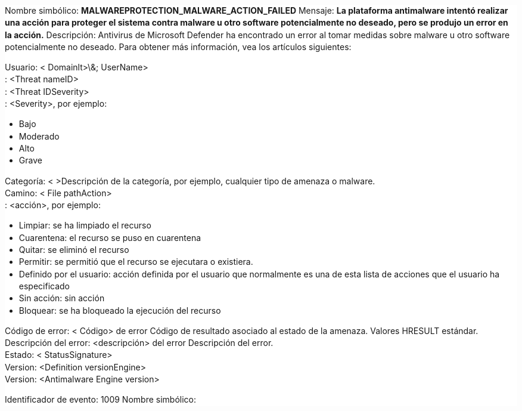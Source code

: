 </tr>
<tr><td>
Nombre simbólico:
</td>
<td >
<b>MALWAREPROTECTION_MALWARE_ACTION_FAILED</b>
</td>
</tr>
<tr>
<td>
Mensaje:
</td>
<td >
<b>La plataforma antimalware intentó realizar una acción para proteger el sistema contra malware u otro software potencialmente no deseado, pero se produjo un error en la acción.</b>
</td>
</tr>
<tr>
<td>
Descripción:
</td>
<td >
Antivirus de Microsoft Defender ha encontrado un error al tomar medidas sobre malware u otro software potencialmente no deseado. Para obtener más información, vea los artículos siguientes: 
<dl>
<dt>Usuario: &lt; Domainlt&gt;\&; UserName&gt;</dt>
<dt>: &lt;Threat nameID&gt;</dt>
<dt>: &lt;Threat IDSeverity&gt;</dt>
<dt>: &lt;Severity&gt;, por ejemplo:<ul>
<li>Bajo</li>
<li>Moderado</li>
<li>Alto</li>
<li>Grave</li>
</ul>
</dt>
<dt>Categoría: &lt; &gt;Descripción de la categoría, por ejemplo, cualquier tipo de amenaza o malware.</dt> 
<dt>Camino: &lt; File pathAction&gt;</dt>
<dt>: &lt;acción&gt;, por ejemplo:<ul>
<li>Limpiar: se ha limpiado el recurso</li>
<li>Cuarentena: el recurso se puso en cuarentena</li>
<li>Quitar: se eliminó el recurso</li>
<li>Permitir: se permitió que el recurso se ejecutara o existiera.</li>
<li>Definido por el usuario: acción definida por el usuario que normalmente es una de esta lista de acciones que el usuario ha especificado</li>
<li>Sin acción: sin acción</li>
<li>Bloquear: se ha bloqueado la ejecución del recurso</li>
</ul>
</dt>
<dt>Código de error: &lt; Código&gt; de error Código de resultado asociado al estado de la amenaza. Valores HRESULT estándar. </dt>
<dt>Descripción del error: &lt;descripción&gt; del error Descripción del error. </dt> 
<dt>Estado: &lt; StatusSignature&gt;</dt> 
<dt>Version: &lt;Definition versionEngine&gt;</dt> 
<dt>Version: &lt;Antimalware Engine version&gt;</dt>
</dl>
</td>
</tr>
<tr>
<th colspan="2">Identificador de evento: 1009</th>
</tr>
<tr><td>
Nombre simbólico:
</td>